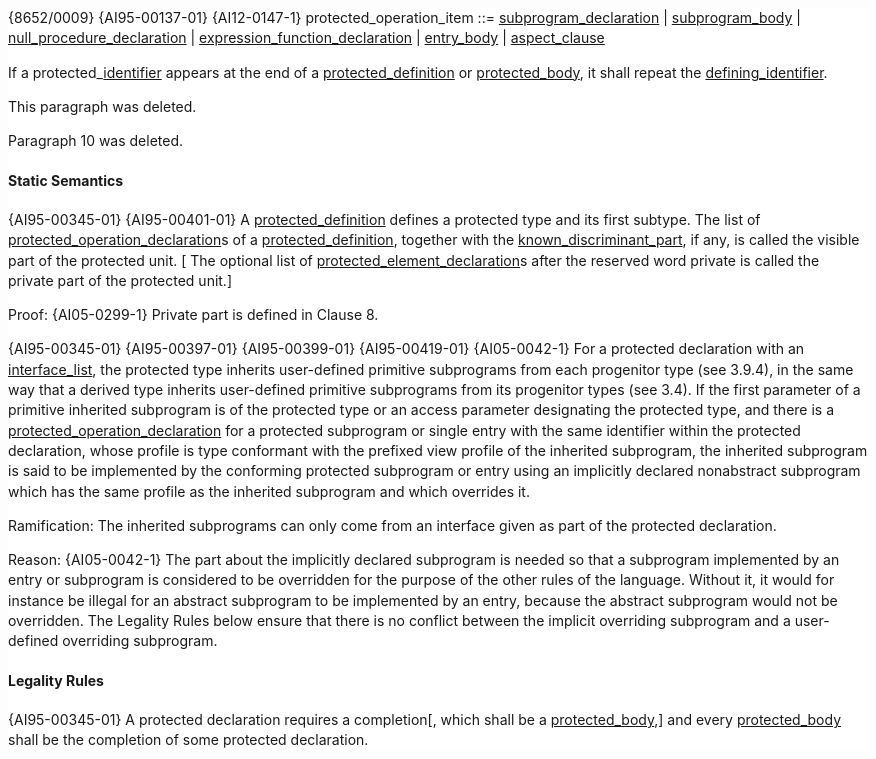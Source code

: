 {8652/0009} {AI95-00137-01} {AI12-0147-1} protected_operation_item<a id="S0255"></a> ::= [subprogram_declaration](./AA-6.1#S0195)
     | [subprogram_body](./AA-6.3#S0216)
     | [null_procedure_declaration](./AA-6.7#S0227)
     | [expression_function_declaration](./AA-6.8#S0228)
     | [entry_body](./AA-9.5#S0260)
     | [aspect_clause](./AA-13.1#S0343)

If a protected_[identifier](./AA-2.3#S0002) appears at the end of a [protected_definition](./AA-9.4#S0251) or [protected_body](./AA-9.4#S0254), it shall repeat the [defining_identifier](./AA-3.1#S0022). 

This paragraph was deleted.

Paragraph 10 was deleted. 


#### Static Semantics

{AI95-00345-01} {AI95-00401-01} A [protected_definition](./AA-9.4#S0251) defines a protected type and its first subtype. The list of [protected_operation_declaration](./AA-9.4#S0252)s of a [protected_definition](./AA-9.4#S0251), together with the [known_discriminant_part](./AA-3.7#S0061), if any, is called the visible part of the protected unit. [ The optional list of [protected_element_declaration](./AA-9.4#S0253)s after the reserved word private is called the private part of the protected unit.] 

Proof: {AI05-0299-1} Private part is defined in Clause 8. 

{AI95-00345-01} {AI95-00397-01} {AI95-00399-01} {AI95-00419-01} {AI05-0042-1} For a protected declaration with an [interface_list](./AA-3.9#S0078), the protected type inherits user-defined primitive subprograms from each progenitor type (see 3.9.4), in the same way that a derived type inherits user-defined primitive subprograms from its progenitor types (see 3.4). If the first parameter of a primitive inherited subprogram is of the protected type or an access parameter designating the protected type, and there is a [protected_operation_declaration](./AA-9.4#S0252) for a protected subprogram or single entry with the same identifier within the protected declaration, whose profile is type conformant with the prefixed view profile of the inherited subprogram, the inherited subprogram is said to be implemented by the conforming protected subprogram or entry using an implicitly declared nonabstract subprogram which has the same profile as the inherited subprogram and which overrides it. 

Ramification: The inherited subprograms can only come from an interface given as part of the protected declaration. 

Reason: {AI05-0042-1} The part about the implicitly declared subprogram is needed so that a subprogram implemented by an entry or subprogram is considered to be overridden for the purpose of the other rules of the language. Without it, it would for instance be illegal for an abstract subprogram to be implemented by an entry, because the abstract subprogram would not be overridden. The Legality Rules below ensure that there is no conflict between the implicit overriding subprogram and a user-defined overriding subprogram. 


#### Legality Rules

{AI95-00345-01} A protected declaration requires a completion[, which shall be a [protected_body](./AA-9.4#S0254),] and every [protected_body](./AA-9.4#S0254) shall be the completion of some protected declaration. 
